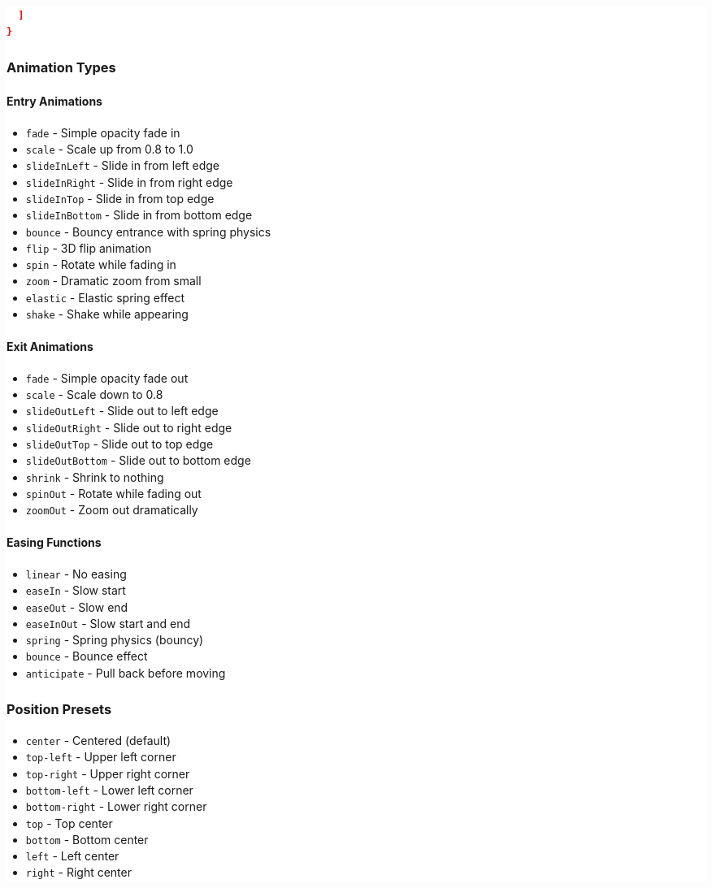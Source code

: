 ```json
  ]
}
```

### Animation Types

#### Entry Animations
- `fade` - Simple opacity fade in
- `scale` - Scale up from 0.8 to 1.0
- `slideInLeft` - Slide in from left edge
- `slideInRight` - Slide in from right edge
- `slideInTop` - Slide in from top edge
- `slideInBottom` - Slide in from bottom edge
- `bounce` - Bouncy entrance with spring physics
- `flip` - 3D flip animation
- `spin` - Rotate while fading in
- `zoom` - Dramatic zoom from small
- `elastic` - Elastic spring effect
- `shake` - Shake while appearing

#### Exit Animations
- `fade` - Simple opacity fade out
- `scale` - Scale down to 0.8
- `slideOutLeft` - Slide out to left edge
- `slideOutRight` - Slide out to right edge
- `slideOutTop` - Slide out to top edge
- `slideOutBottom` - Slide out to bottom edge
- `shrink` - Shrink to nothing
- `spinOut` - Rotate while fading out
- `zoomOut` - Zoom out dramatically

#### Easing Functions
- `linear` - No easing
- `easeIn` - Slow start
- `easeOut` - Slow end
- `easeInOut` - Slow start and end
- `spring` - Spring physics (bouncy)
- `bounce` - Bounce effect
- `anticipate` - Pull back before moving

### Position Presets
- `center` - Centered (default)
- `top-left` - Upper left corner
- `top-right` - Upper right corner
- `bottom-left` - Lower left corner
- `bottom-right` - Lower right corner
- `top` - Top center
- `bottom` - Bottom center
- `left` - Left center
- `right` - Right center
